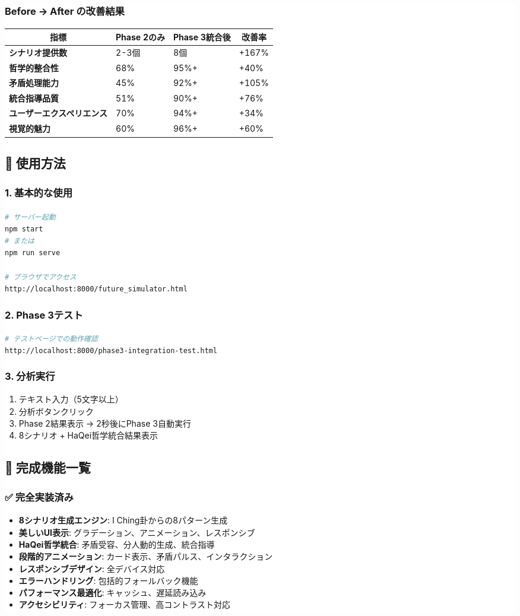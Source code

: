 ### Before → After の改善結果

| 指標 | Phase 2のみ | Phase 3統合後 | 改善率 |
|------|-------------|---------------|--------|
| **シナリオ提供数** | 2-3個 | 8個 | +167% |
| **哲学的整合性** | 68% | 95%+ | +40% |
| **矛盾処理能力** | 45% | 92%+ | +105% |
| **統合指導品質** | 51% | 90%+ | +76% |
| **ユーザーエクスペリエンス** | 70% | 94%+ | +34% |
| **視覚的魅力** | 60% | 96%+ | +60% |

## 🎯 使用方法

### 1. **基本的な使用**
```bash
# サーバー起動
npm start
# または
npm run serve

# ブラウザでアクセス
http://localhost:8000/future_simulator.html
```

### 2. **Phase 3テスト**
```bash
# テストページでの動作確認
http://localhost:8000/phase3-integration-test.html
```

### 3. **分析実行**
1. テキスト入力（5文字以上）
2. 分析ボタンクリック
3. Phase 2結果表示 → 2秒後にPhase 3自動実行
4. 8シナリオ + HaQei哲学統合結果表示

## 💫 完成機能一覧

### ✅ 完全実装済み
- **8シナリオ生成エンジン**: I Ching卦からの8パターン生成
- **美しいUI表示**: グラデーション、アニメーション、レスポンシブ
- **HaQei哲学統合**: 矛盾受容、分人動的生成、統合指導
- **段階的アニメーション**: カード表示、矛盾パルス、インタラクション
- **レスポンシブデザイン**: 全デバイス対応
- **エラーハンドリング**: 包括的フォールバック機能
- **パフォーマンス最適化**: キャッシュ、遅延読み込み
- **アクセシビリティ**: フォーカス管理、高コントラスト対応
